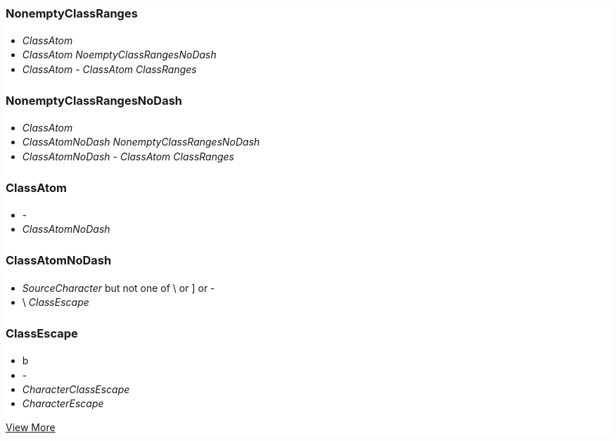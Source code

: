 ### NonemptyClassRanges

- _ClassAtom_
- _ClassAtom_ _NoemptyClassRangesNoDash_
- _ClassAtom_ \- _ClassAtom_ _ClassRanges_

### NonemptyClassRangesNoDash

- _ClassAtom_
- _ClassAtomNoDash_ _NonemptyClassRangesNoDash_
- _ClassAtomNoDash_ \- _ClassAtom_ _ClassRanges_

### ClassAtom

- \-
- _ClassAtomNoDash_

### ClassAtomNoDash

- _SourceCharacter_ but not one of \ or ] or -
- \ _ClassEscape_

### ClassEscape

- b
- \-
- _CharacterClassEscape_
- _CharacterEscape_

[View More](https://www.ecma-international.org/ecma-262/10.0/index.html#sec-regexp-regular-expression-objects)
